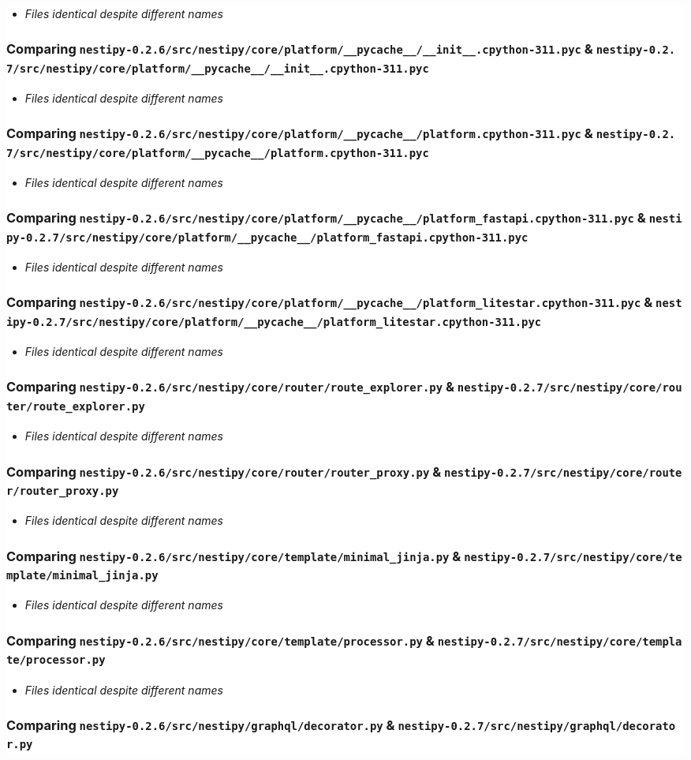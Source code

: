  * *Files identical despite different names*

### Comparing `nestipy-0.2.6/src/nestipy/core/platform/__pycache__/__init__.cpython-311.pyc` & `nestipy-0.2.7/src/nestipy/core/platform/__pycache__/__init__.cpython-311.pyc`

 * *Files identical despite different names*

### Comparing `nestipy-0.2.6/src/nestipy/core/platform/__pycache__/platform.cpython-311.pyc` & `nestipy-0.2.7/src/nestipy/core/platform/__pycache__/platform.cpython-311.pyc`

 * *Files identical despite different names*

### Comparing `nestipy-0.2.6/src/nestipy/core/platform/__pycache__/platform_fastapi.cpython-311.pyc` & `nestipy-0.2.7/src/nestipy/core/platform/__pycache__/platform_fastapi.cpython-311.pyc`

 * *Files identical despite different names*

### Comparing `nestipy-0.2.6/src/nestipy/core/platform/__pycache__/platform_litestar.cpython-311.pyc` & `nestipy-0.2.7/src/nestipy/core/platform/__pycache__/platform_litestar.cpython-311.pyc`

 * *Files identical despite different names*

### Comparing `nestipy-0.2.6/src/nestipy/core/router/route_explorer.py` & `nestipy-0.2.7/src/nestipy/core/router/route_explorer.py`

 * *Files identical despite different names*

### Comparing `nestipy-0.2.6/src/nestipy/core/router/router_proxy.py` & `nestipy-0.2.7/src/nestipy/core/router/router_proxy.py`

 * *Files identical despite different names*

### Comparing `nestipy-0.2.6/src/nestipy/core/template/minimal_jinja.py` & `nestipy-0.2.7/src/nestipy/core/template/minimal_jinja.py`

 * *Files identical despite different names*

### Comparing `nestipy-0.2.6/src/nestipy/core/template/processor.py` & `nestipy-0.2.7/src/nestipy/core/template/processor.py`

 * *Files identical despite different names*

### Comparing `nestipy-0.2.6/src/nestipy/graphql/decorator.py` & `nestipy-0.2.7/src/nestipy/graphql/decorator.py`
